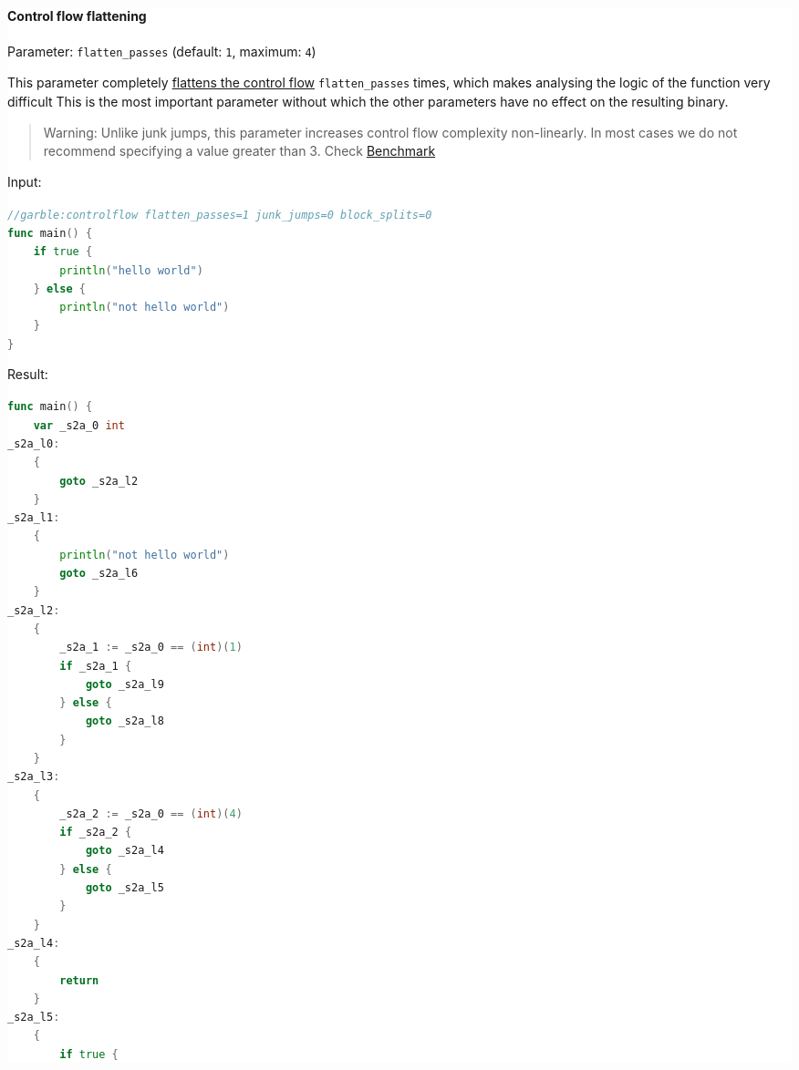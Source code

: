 #### Control flow flattening

Parameter: `flatten_passes` (default: `1`, maximum: `4`)


This parameter completely [flattens the control flow](https://github.com/obfuscator-llvm/obfuscator/wiki/Control-Flow-Flattening) `flatten_passes` times, which makes analysing the logic of the function very difficult
This is the most important parameter without which the other parameters have no effect on the resulting binary.

> Warning: Unlike junk jumps, this parameter increases control flow complexity non-linearly. In most cases we do not recommend specifying a value greater than 3. Check [Benchmark](#complexity-benchmark)


Input:
```go
//garble:controlflow flatten_passes=1 junk_jumps=0 block_splits=0
func main() {
	if true {
		println("hello world")
	} else {
		println("not hello world")
	}
}
```

Result:

```go
func main() {
	var _s2a_0 int
_s2a_l0:
	{
		goto _s2a_l2
	}
_s2a_l1:
	{
		println("not hello world")
		goto _s2a_l6
	}
_s2a_l2:
	{
		_s2a_1 := _s2a_0 == (int)(1)
		if _s2a_1 {
			goto _s2a_l9
		} else {
			goto _s2a_l8
		}
	}
_s2a_l3:
	{
		_s2a_2 := _s2a_0 == (int)(4)
		if _s2a_2 {
			goto _s2a_l4
		} else {
			goto _s2a_l5
		}
	}
_s2a_l4:
	{
		return
	}
_s2a_l5:
	{
		if true {
```
